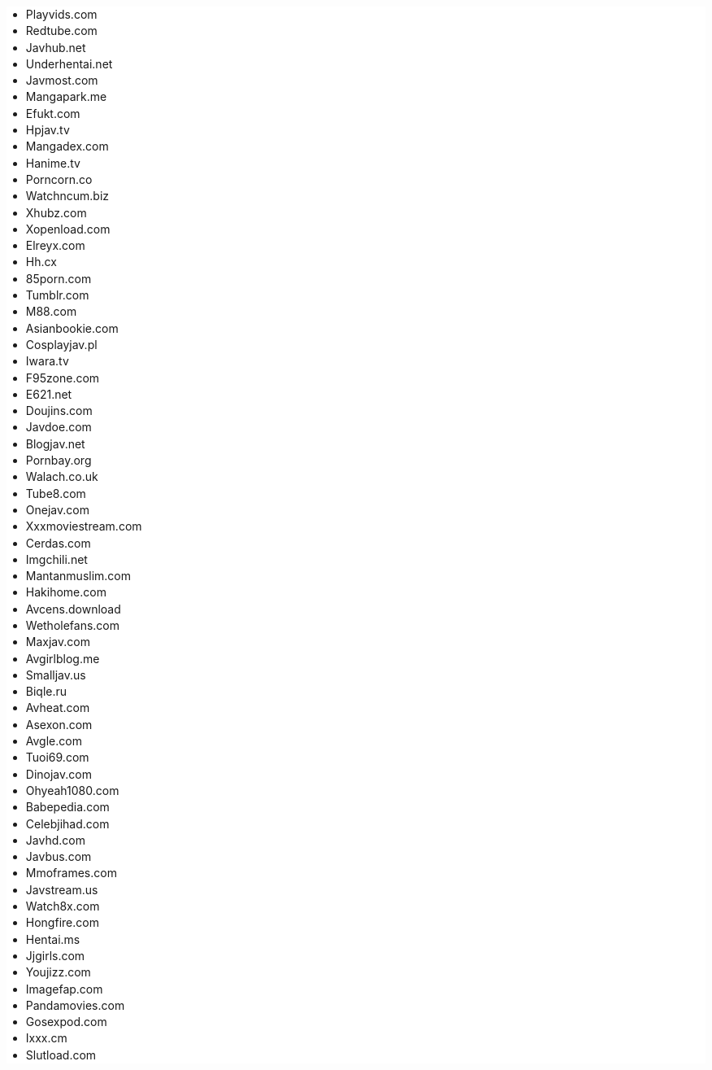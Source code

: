- Playvids.com
- Redtube.com
- Javhub.net
- Underhentai.net
- Javmost.com
- Mangapark.me
- Efukt.com
- Hpjav.tv
- Mangadex.com
- Hanime.tv
- Porncorn.co
- Watchncum.biz
- Xhubz.com
- Xopenload.com
- Elreyx.com
- Hh.cx
- 85porn.com
- Tumblr.com
- M88.com
- Asianbookie.com
- Cosplayjav.pl
- Iwara.tv
- F95zone.com
- E621.net
- Doujins.com
- Javdoe.com
- Blogjav.net
- Pornbay.org
- Walach.co.uk
- Tube8.com
- Onejav.com
- Xxxmoviestream.com
- Cerdas.com
- Imgchili.net
- Mantanmuslim.com
- Hakihome.com
- Avcens.download
- Wetholefans.com
- Maxjav.com
- Avgirlblog.me
- Smalljav.us
- Biqle.ru
- Avheat.com
- Asexon.com
- Avgle.com
- Tuoi69.com
- Dinojav.com
- Ohyeah1080.com
- Babepedia.com
- Celebjihad.com
- Javhd.com
- Javbus.com
- Mmoframes.com
- Javstream.us
- Watch8x.com
- Hongfire.com
- Hentai.ms
- Jjgirls.com
- Youjizz.com
- Imagefap.com
- Pandamovies.com
- Gosexpod.com
- Ixxx.cm
- Slutload.com